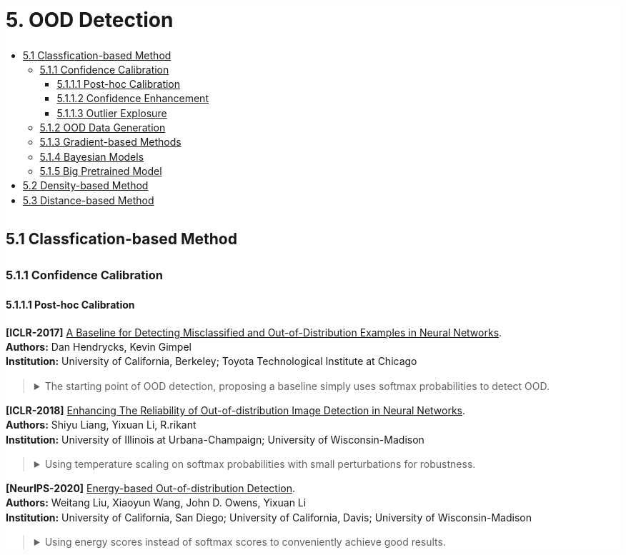 <a name="top"></a>
# 5. OOD Detection
- [5.1 Classfication-based Method](#5.1)
  - [5.1.1 Confidence Calibration](#5.1.1)
    - [5.1.1.1 Post-hoc Calibration](#5.1.1.1)
    - [5.1.1.2 Confidence Enhancement](#5.1.1.2)
    - [5.1.1.3 Outlier Explosure](#5.1.1.3)
  - [5.1.2 OOD Data Generation](#5.1.2)
  - [5.1.3 Gradient-based Methods](#5.1.3)
  - [5.1.4 Bayesian Models](#5.1.4)
  - [5.1.5 Big Pretrained Model](#5.1.5)
- [5.2 Density-based Method](#5.2)
- [5.3 Distance-based Method](#5.3)


<a name="5.1"></a>
## 5.1 Classfication-based Method

<a name="5.1.1"></a>
### 5.1.1 Confidence Calibration
<a name="5.1.1.1"></a>
#### 5.1.1.1 Post-hoc Calibration

**[ICLR-2017]**
[A Baseline for Detecting Misclassified and Out-of-Distribution Examples in Neural Networks](https://arxiv.org/abs/1610.02136).
<br>
**Authors:** Dan Hendrycks, Kevin Gimpel
<br>
**Institution:** University of California, Berkeley; Toyota Technological Institute at Chicago
> <details><summary> The starting point of OOD detection, proposing a baseline simply uses softmax probabilities to detect OOD.</summary></details>


**[ICLR-2018]**
[Enhancing The Reliability of Out-of-distribution Image Detection in Neural Networks](https://github.com/facebookresearch/odin).
<br>
**Authors:** Shiyu Liang, Yixuan Li, R.rikant
<br>
**Institution:** University of Illinois at Urbana-Champaign; University of Wisconsin-Madison
> <details><summary> Using temperature scaling on softmax probabilities with small perturbations for robustness.</summary></details>

**[NeurIPS-2020]**
[Energy-based Out-of-distribution Detection](https://arxiv.org/abs/2010.03759).
<br>
**Authors:** Weitang Liu, Xiaoyun Wang, John D. Owens, Yixuan Li
<br>
**Institution:** University of California, San Diego; University of California, Davis; University of Wisconsin-Madison
> <details><summary>Using energy scores instead of softmax scores to conveniently achieve good results.</summary></details>

